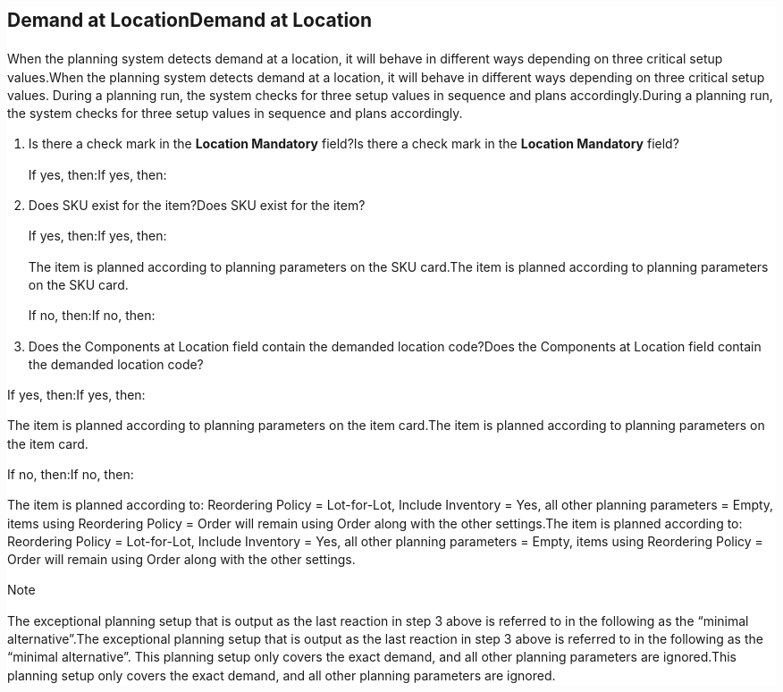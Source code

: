 ## <a name="demand-at-location"></a><span data-ttu-id="0d5b9-109">Demand at Location</span><span class="sxs-lookup"><span data-stu-id="0d5b9-109">Demand at Location</span></span>
<span data-ttu-id="0d5b9-110">When the planning system detects demand at a location, it will behave in different ways depending on three critical setup values.</span><span class="sxs-lookup"><span data-stu-id="0d5b9-110">When the planning system detects demand at a location, it will behave in different ways depending on three critical setup values.</span></span> <span data-ttu-id="0d5b9-111">During a planning run, the system checks for three setup values in sequence and plans accordingly.</span><span class="sxs-lookup"><span data-stu-id="0d5b9-111">During a planning run, the system checks for three setup values in sequence and plans accordingly.</span></span>

1. <span data-ttu-id="0d5b9-112">Is there a check mark in the **Location Mandatory** field?</span><span class="sxs-lookup"><span data-stu-id="0d5b9-112">Is there a check mark in the **Location Mandatory** field?</span></span>

    <span data-ttu-id="0d5b9-113">If yes, then:</span><span class="sxs-lookup"><span data-stu-id="0d5b9-113">If yes, then:</span></span>

2. <span data-ttu-id="0d5b9-114">Does SKU exist for the item?</span><span class="sxs-lookup"><span data-stu-id="0d5b9-114">Does SKU exist for the item?</span></span>

    <span data-ttu-id="0d5b9-115">If yes, then:</span><span class="sxs-lookup"><span data-stu-id="0d5b9-115">If yes, then:</span></span>

    <span data-ttu-id="0d5b9-116">The item is planned according to planning parameters on the SKU card.</span><span class="sxs-lookup"><span data-stu-id="0d5b9-116">The item is planned according to planning parameters on the SKU card.</span></span>

    <span data-ttu-id="0d5b9-117">If no, then:</span><span class="sxs-lookup"><span data-stu-id="0d5b9-117">If no, then:</span></span>

3. <span data-ttu-id="0d5b9-118">Does the Components at Location field contain the demanded location code?</span><span class="sxs-lookup"><span data-stu-id="0d5b9-118">Does the Components at Location field contain the demanded location code?</span></span>

  <span data-ttu-id="0d5b9-119">If yes, then:</span><span class="sxs-lookup"><span data-stu-id="0d5b9-119">If yes, then:</span></span>

  <span data-ttu-id="0d5b9-120">The item is planned according to planning parameters on the item card.</span><span class="sxs-lookup"><span data-stu-id="0d5b9-120">The item is planned according to planning parameters on the item card.</span></span>

  <span data-ttu-id="0d5b9-121">If no, then:</span><span class="sxs-lookup"><span data-stu-id="0d5b9-121">If no, then:</span></span>

  <span data-ttu-id="0d5b9-122">The item is planned according to: Reordering Policy = Lot-for-Lot, Include Inventory = Yes, all other planning parameters = Empty, items using Reordering Policy = Order will remain using Order along with the other settings.</span><span class="sxs-lookup"><span data-stu-id="0d5b9-122">The item is planned according to: Reordering Policy = Lot-for-Lot, Include Inventory = Yes, all other planning parameters = Empty, items using Reordering Policy = Order will remain using Order along with the other settings.</span></span>

> [!NOTE]
> <span data-ttu-id="0d5b9-123">The exceptional planning setup that is output as the last reaction in step 3 above is referred to in the following as the “minimal alternative”.</span><span class="sxs-lookup"><span data-stu-id="0d5b9-123">The exceptional planning setup that is output as the last reaction in step 3 above is referred to in the following as the “minimal alternative”.</span></span> <span data-ttu-id="0d5b9-124">This planning setup only covers the exact demand, and all other planning parameters are ignored.</span><span class="sxs-lookup"><span data-stu-id="0d5b9-124">This planning setup only covers the exact demand, and all other planning parameters are ignored.</span></span>
